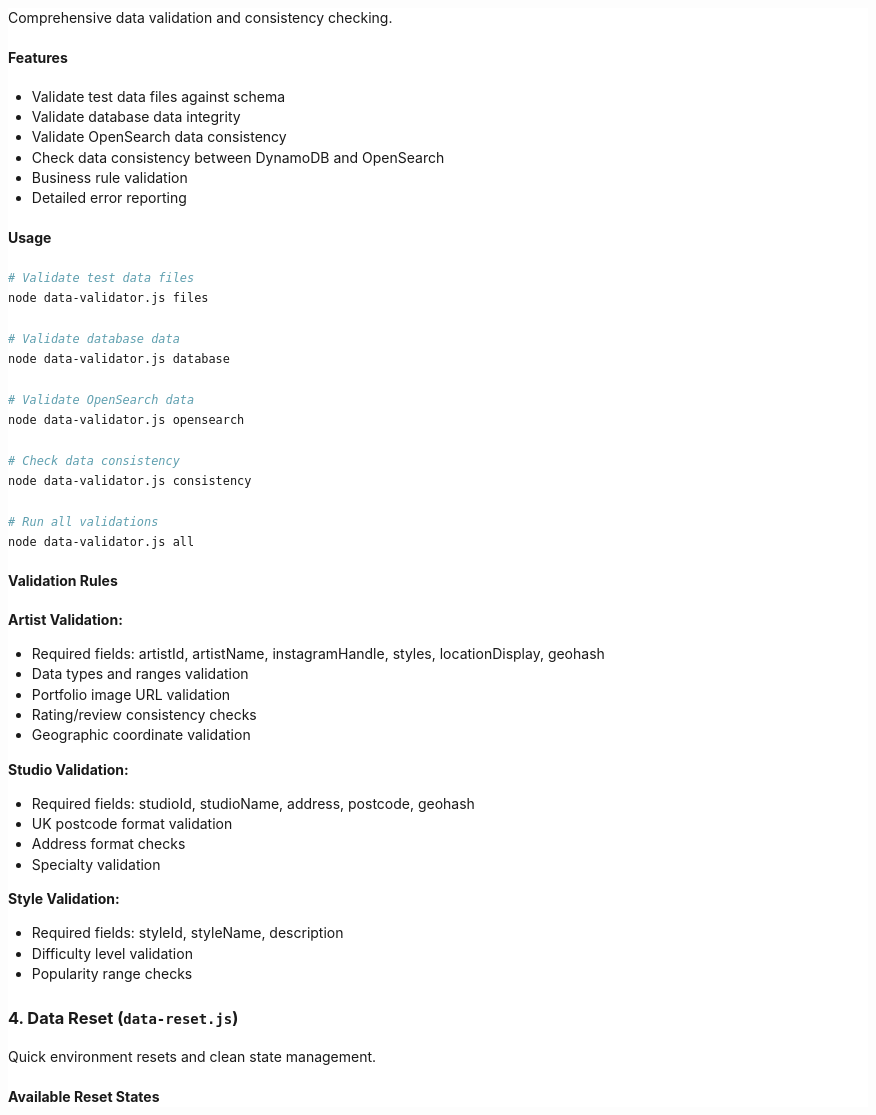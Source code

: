 Comprehensive data validation and consistency checking.

#### Features
- Validate test data files against schema
- Validate database data integrity
- Validate OpenSearch data consistency
- Check data consistency between DynamoDB and OpenSearch
- Business rule validation
- Detailed error reporting

#### Usage

```bash
# Validate test data files
node data-validator.js files

# Validate database data
node data-validator.js database

# Validate OpenSearch data
node data-validator.js opensearch

# Check data consistency
node data-validator.js consistency

# Run all validations
node data-validator.js all
```

#### Validation Rules

**Artist Validation:**
- Required fields: artistId, artistName, instagramHandle, styles, locationDisplay, geohash
- Data types and ranges validation
- Portfolio image URL validation
- Rating/review consistency checks
- Geographic coordinate validation

**Studio Validation:**
- Required fields: studioId, studioName, address, postcode, geohash
- UK postcode format validation
- Address format checks
- Specialty validation

**Style Validation:**
- Required fields: styleId, styleName, description
- Difficulty level validation
- Popularity range checks

### 4. Data Reset (`data-reset.js`)

Quick environment resets and clean state management.

#### Available Reset States
